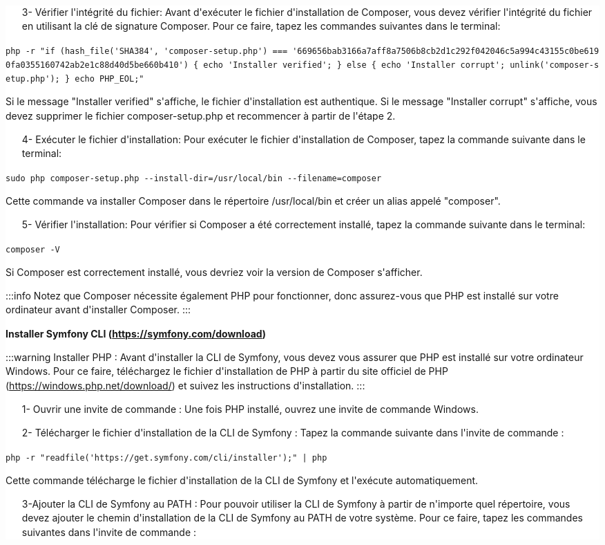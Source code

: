 <ul>3- Vérifier l'intégrité du fichier: Avant d'exécuter le fichier d'installation de Composer, vous devez vérifier l'intégrité du fichier en utilisant la clé de signature Composer. Pour ce faire, tapez les commandes suivantes dans le terminal:</ul>

    php -r "if (hash_file('SHA384', 'composer-setup.php') === '669656bab3166a7aff8a7506b8cb2d1c292f042046c5a994c43155c0be6190fa0355160742ab2e1c88d40d5be660b410') { echo 'Installer verified'; } else { echo 'Installer corrupt'; unlink('composer-setup.php'); } echo PHP_EOL;"

Si le message "Installer verified" s'affiche, le fichier d'installation est authentique. Si le message "Installer corrupt" s'affiche, vous devez supprimer le fichier composer-setup.php et recommencer à partir de l'étape 2.

<ul>4- Exécuter le fichier d'installation: Pour exécuter le fichier d'installation de Composer, tapez la commande suivante dans le terminal:</ul>

    sudo php composer-setup.php --install-dir=/usr/local/bin --filename=composer


Cette commande va installer Composer dans le répertoire /usr/local/bin et créer un alias appelé "composer".

<ul>5- Vérifier l'installation: Pour vérifier si Composer a été correctement installé, tapez la commande suivante dans le terminal:</ul>

    composer -V

Si Composer est correctement installé, vous devriez voir la version de Composer s'afficher.

:::info
Notez que Composer nécessite également PHP pour fonctionner, donc assurez-vous que PHP est installé sur votre ordinateur avant d'installer Composer.
:::

</TabItem>
</Tabs>

**Installer Symfony CLI (https://symfony.com/download)**
<Tabs>
<TabItem value="Windows" label="Windows" default>

:::warning
Installer PHP : Avant d'installer la CLI de Symfony, vous devez vous assurer que PHP est installé sur votre ordinateur Windows. Pour ce faire, téléchargez le fichier d'installation de PHP à partir du site officiel de PHP (https://windows.php.net/download/) et suivez les instructions d'installation.
:::

<ul>1- Ouvrir une invite de commande : Une fois PHP installé, ouvrez une invite de commande Windows.</ul>

<ul>2- Télécharger le fichier d'installation de la CLI de Symfony : Tapez la commande suivante dans l'invite de commande :</ul>

    php -r "readfile('https://get.symfony.com/cli/installer');" | php

Cette commande télécharge le fichier d'installation de la CLI de Symfony et l'exécute automatiquement.

<ul>3-Ajouter la CLI de Symfony au PATH : Pour pouvoir utiliser la CLI de Symfony à partir de n'importe quel répertoire, vous devez ajouter le chemin d'installation de la CLI de Symfony au PATH de votre système. Pour ce faire, tapez les commandes suivantes dans l'invite de commande :</ul>
